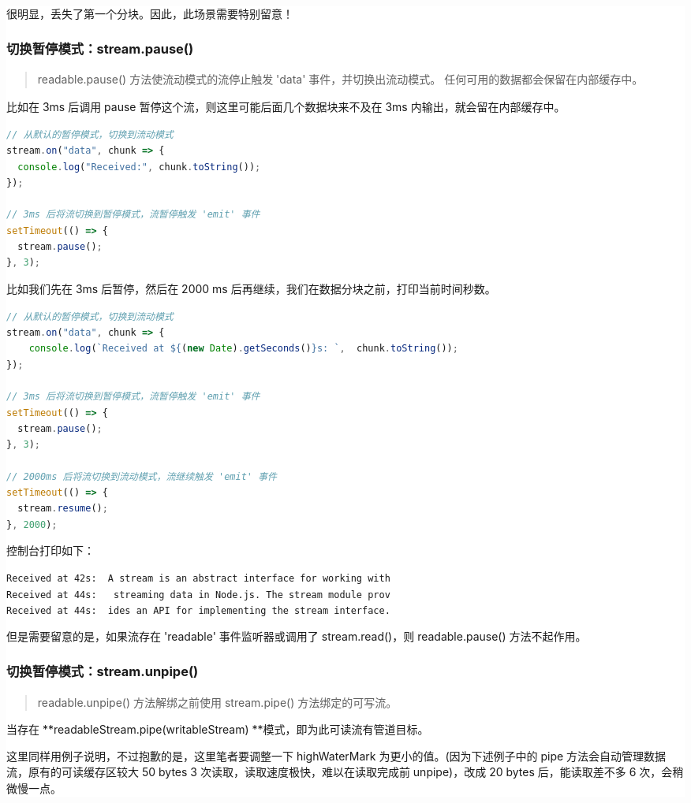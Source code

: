 很明显，丢失了第一个分块。因此，此场景需要特别留意！

<a name="0LuHf"></a>
### 切换暂停模式：stream.pause()
> readable.pause() 方法使流动模式的流停止触发 'data' 事件，并切换出流动模式。 任何可用的数据都会保留在内部缓存中。


比如在 3ms 后调用 pause 暂停这个流，则这里可能后面几个数据块来不及在 3ms 内输出，就会留在内部缓存中。
```javascript
// 从默认的暂停模式，切换到流动模式
stream.on("data", chunk => {
  console.log("Received:", chunk.toString());
});

// 3ms 后将流切换到暂停模式，流暂停触发 'emit' 事件
setTimeout(() => {
  stream.pause();
}, 3);
```

比如我们先在 3ms 后暂停，然后在 2000 ms 后再继续，我们在数据分块之前，打印当前时间秒数。
```javascript
// 从默认的暂停模式，切换到流动模式
stream.on("data", chunk => {
	console.log(`Received at ${(new Date).getSeconds()}s: `,  chunk.toString());
});

// 3ms 后将流切换到暂停模式，流暂停触发 'emit' 事件
setTimeout(() => {
  stream.pause();
}, 3);

// 2000ms 后将流切换到流动模式，流继续触发 'emit' 事件
setTimeout(() => {
  stream.resume();
}, 2000);
```

控制台打印如下：
```bash
Received at 42s:  A stream is an abstract interface for working with
Received at 44s:   streaming data in Node.js. The stream module prov
Received at 44s:  ides an API for implementing the stream interface.
```

但是需要留意的是，如果流存在 'readable' 事件监听器或调用了 stream.read()，则 readable.pause() 方法不起作用。

<a name="H9dnp"></a>
### 切换暂停模式：stream.unpipe()
> readable.unpipe() 方法解绑之前使用 stream.pipe() 方法绑定的可写流。

当存在 **readableStream.pipe(writableStream) **模式，即为此可读流有管道目标。

这里同样用例子说明，不过抱歉的是，这里笔者要调整一下 highWaterMark 为更小的值。(因为下述例子中的 pipe 方法会自动管理数据流，原有的可读缓存区较大 50 bytes 3 次读取，读取速度极快，难以在读取完成前 unpipe)，改成 20 bytes 后，能读取差不多 6 次，会稍微慢一点。
